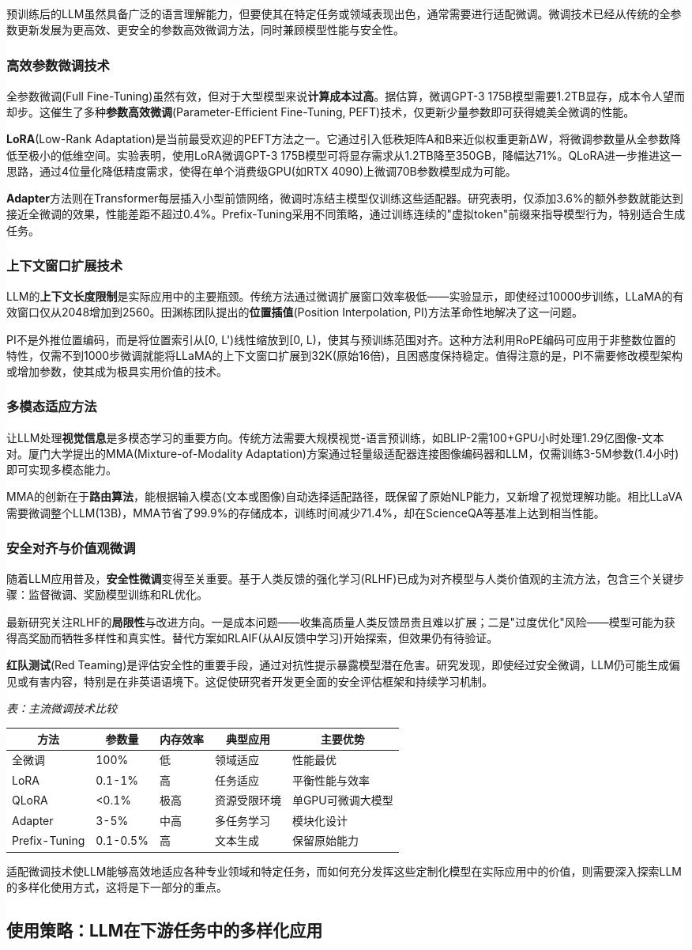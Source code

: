 预训练后的LLM虽然具备广泛的语言理解能力，但要使其在特定任务或领域表现出色，通常需要进行适配微调。微调技术已经从传统的全参数更新发展为更高效、更安全的参数高效微调方法，同时兼顾模型性能与安全性。

### 高效参数微调技术

全参数微调(Full Fine-Tuning)虽然有效，但对于大型模型来说**计算成本过高**。据估算，微调GPT-3 175B模型需要1.2TB显存，成本令人望而却步。这催生了多种**参数高效微调**(Parameter-Efficient Fine-Tuning, PEFT)技术，仅更新少量参数即可获得媲美全微调的性能。

**LoRA**(Low-Rank Adaptation)是当前最受欢迎的PEFT方法之一。它通过引入低秩矩阵A和B来近似权重更新ΔW，将微调参数量从全参数降低至极小的低维空间。实验表明，使用LoRA微调GPT-3 175B模型可将显存需求从1.2TB降至350GB，降幅达71%。QLoRA进一步推进这一思路，通过4位量化降低精度需求，使得在单个消费级GPU(如RTX 4090)上微调70B参数模型成为可能。

**Adapter**方法则在Transformer每层插入小型前馈网络，微调时冻结主模型仅训练这些适配器。研究表明，仅添加3.6%的额外参数就能达到接近全微调的效果，性能差距不超过0.4%。Prefix-Tuning采用不同策略，通过训练连续的"虚拟token"前缀来指导模型行为，特别适合生成任务。

### 上下文窗口扩展技术

LLM的**上下文长度限制**是实际应用中的主要瓶颈。传统方法通过微调扩展窗口效率极低——实验显示，即使经过10000步训练，LLaMA的有效窗口仅从2048增加到2560。田渊栋团队提出的**位置插值**(Position Interpolation, PI)方法革命性地解决了这一问题。

PI不是外推位置编码，而是将位置索引从[0, L')线性缩放到[0, L)，使其与预训练范围对齐。这种方法利用RoPE编码可应用于非整数位置的特性，仅需不到1000步微调就能将LLaMA的上下文窗口扩展到32K(原始16倍)，且困惑度保持稳定。值得注意的是，PI不需要修改模型架构或增加参数，使其成为极具实用价值的技术。

### 多模态适应方法

让LLM处理**视觉信息**是多模态学习的重要方向。传统方法需要大规模视觉-语言预训练，如BLIP-2需100+GPU小时处理1.29亿图像-文本对。厦门大学提出的MMA(Mixture-of-Modality Adaptation)方案通过轻量级适配器连接图像编码器和LLM，仅需训练3-5M参数(1.4小时)即可实现多模态能力。

MMA的创新在于**路由算法**，能根据输入模态(文本或图像)自动选择适配路径，既保留了原始NLP能力，又新增了视觉理解功能。相比LLaVA需要微调整个LLM(13B)，MMA节省了99.9%的存储成本，训练时间减少71.4%，却在ScienceQA等基准上达到相当性能。

### 安全对齐与价值观微调

随着LLM应用普及，**安全性微调**变得至关重要。基于人类反馈的强化学习(RLHF)已成为对齐模型与人类价值观的主流方法，包含三个关键步骤：监督微调、奖励模型训练和RL优化。

最新研究关注RLHF的**局限性**与改进方向。一是成本问题——收集高质量人类反馈昂贵且难以扩展；二是"过度优化"风险——模型可能为获得高奖励而牺牲多样性和真实性。替代方案如RLAIF(从AI反馈中学习)开始探索，但效果仍有待验证。

**红队测试**(Red Teaming)是评估安全性的重要手段，通过对抗性提示暴露模型潜在危害。研究发现，即使经过安全微调，LLM仍可能生成偏见或有害内容，特别是在非英语语境下。这促使研究者开发更全面的安全评估框架和持续学习机制。

*表：主流微调技术比较*

| **方法** | **参数量** | **内存效率** | **典型应用** | **主要优势** |
|----------|------------|--------------|--------------|--------------|
| 全微调 | 100% | 低 | 领域适应 | 性能最优 |
| LoRA | 0.1-1% | 高 | 任务适应 | 平衡性能与效率 |
| QLoRA | <0.1% | 极高 | 资源受限环境 | 单GPU可微调大模型 |
| Adapter | 3-5% | 中高 | 多任务学习 | 模块化设计 |
| Prefix-Tuning | 0.1-0.5% | 高 | 文本生成 | 保留原始能力 |

适配微调技术使LLM能够高效地适应各种专业领域和特定任务，而如何充分发挥这些定制化模型在实际应用中的价值，则需要深入探索LLM的多样化使用方式，这将是下一部分的重点。

## 使用策略：LLM在下游任务中的多样化应用
